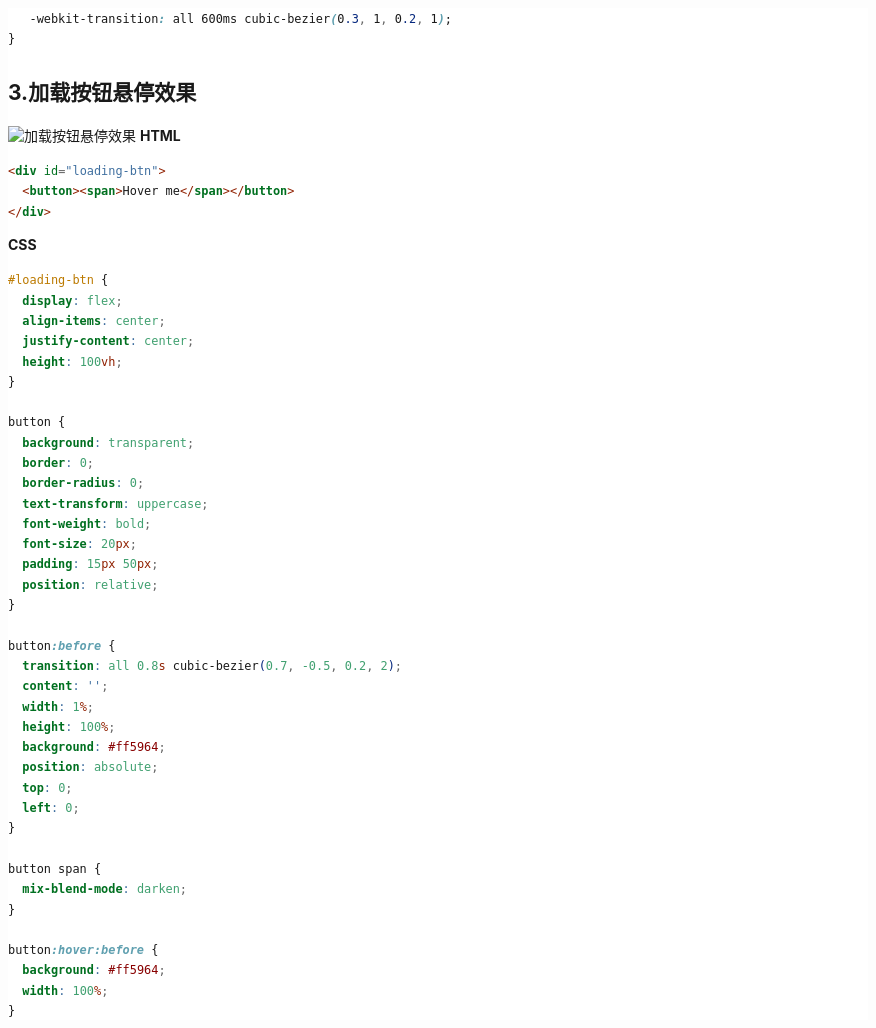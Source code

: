 ```css
   -webkit-transition: all 600ms cubic-bezier(0.3, 1, 0.2, 1);
}
```

## 3.加载按钮悬停效果

![加载按钮悬停效果](https://img-blog.csdnimg.cn/20201019085705456.gif#pic_center)
**HTML**

```html
<div id="loading-btn">
  <button><span>Hover me</span></button>
</div>
```

**CSS**

```css
#loading-btn {
  display: flex;
  align-items: center;
  justify-content: center;
  height: 100vh;
}

button {
  background: transparent;
  border: 0;
  border-radius: 0;
  text-transform: uppercase;
  font-weight: bold;
  font-size: 20px;
  padding: 15px 50px;
  position: relative;
}

button:before {
  transition: all 0.8s cubic-bezier(0.7, -0.5, 0.2, 2);
  content: '';
  width: 1%;
  height: 100%;
  background: #ff5964;
  position: absolute;
  top: 0;
  left: 0;
}

button span {
  mix-blend-mode: darken;
}

button:hover:before {
  background: #ff5964;
  width: 100%;
}
```

